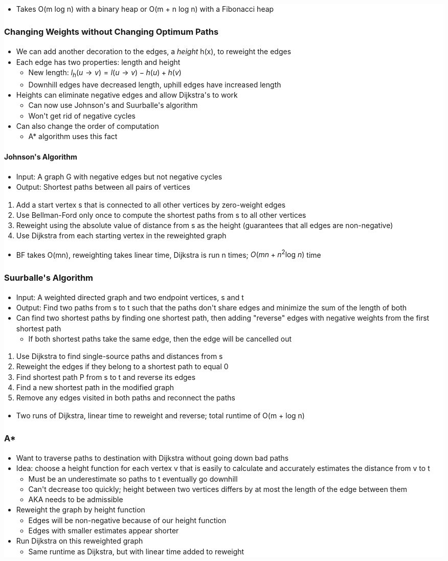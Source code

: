 - Takes O(m log n) with a binary heap or O(m + n log n) with a Fibonacci heap

### Changing Weights without Changing Optimum Paths

- We can add another decoration to the edges, a *height* h(x), to reweight the edges
- Each edge has two properties: length and height
    - New length: $l_h(u\rightarrow v) = l(u\rightarrow v) - h(u) + h(v)$
    - Downhill edges have decreased length, uphill edges have increased length
- Heights can eliminate negative edges and allow Dijkstra's to work
    - Can now use Johnson's and Suurballe's algorithm
    - Won't get rid of negative cycles
- Can also change the order of computation
    - A* algorithm uses this fact

#### Johnson's Algorithm

- Input: A graph G with negative edges but not negative cycles
- Output: Shortest paths between all pairs of vertices

1. Add a start vertex s that is connected to all other vertices by zero-weight edges
2. Use Bellman-Ford only once to compute the shortest paths from s to all other vertices
3. Reweight using the absolute value of distance from s as the height (guarantees that all edges are non-negative)
4. Use Dijkstra from each starting vertex in the reweighted graph

- BF takes O(mn), reweighting takes linear time, Dijkstra is run n times; $O(mn + n^2 \text{log } n)$ time

### Suurballe's Algorithm

- Input: A weighted directed graph and two endpoint vertices, s and t
- Output: Find two paths from s to t such that the paths don't share edges and minimize the sum of the length of both
- Can find two shortest paths by finding one shortest path, then adding "reverse" edges with negative weights from the first shortest path
    - If both shortest paths take the same edge, then the edge will be cancelled out

1. Use Dijkstra to find single-source paths and distances from s
2. Reweight the edges if they belong to a shortest path to equal 0
3. Find shortest path P from s to t and reverse its edges
4. Find a new shortest path in the modified graph
5. Remove any edges visited in both paths and reconnect the paths

- Two runs of Dijkstra, linear time to reweight and reverse; total runtime of O(m + log n)

### A*

- Want to traverse paths to destination with Dijkstra without going down bad paths
- Idea: choose a height function for each vertex v that is easily to calculate and accurately estimates the distance from v to t
    - Must be an underestimate so paths to t eventually go downhill
    - Can't decrease too quickly; height between two vertices differs by at most the length of the edge between them
    - AKA needs to be admissible
- Reweight the graph by height function
    - Edges will be non-negative because of our height function
    - Edges with smaller estimates appear shorter
- Run Dijkstra on this reweighted graph
    - Same runtime as Dijkstra, but with linear time added to reweight
